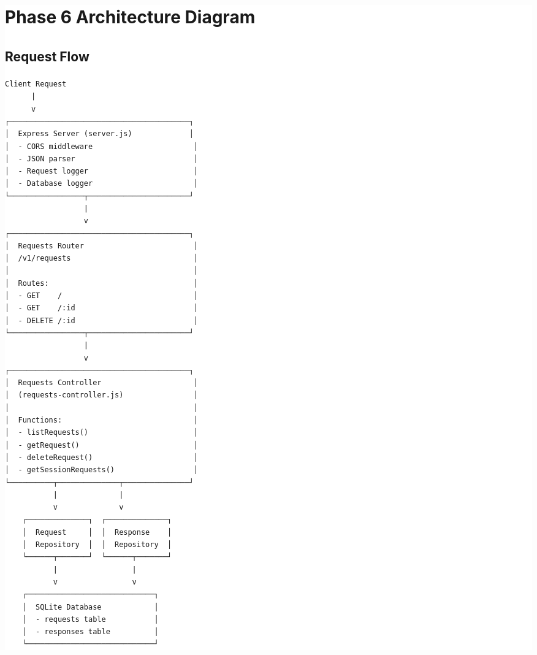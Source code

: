 # Phase 6 Architecture Diagram

## Request Flow

```
Client Request
      |
      v
┌─────────────────────────────────────────┐
│  Express Server (server.js)             │
│  - CORS middleware                       │
│  - JSON parser                           │
│  - Request logger                        │
│  - Database logger                       │
└─────────────────┬───────────────────────┘
                  |
                  v
┌─────────────────────────────────────────┐
│  Requests Router                         │
│  /v1/requests                            │
│                                          │
│  Routes:                                 │
│  - GET    /                              │
│  - GET    /:id                           │
│  - DELETE /:id                           │
└─────────────────┬───────────────────────┘
                  |
                  v
┌─────────────────────────────────────────┐
│  Requests Controller                     │
│  (requests-controller.js)                │
│                                          │
│  Functions:                              │
│  - listRequests()                        │
│  - getRequest()                          │
│  - deleteRequest()                       │
│  - getSessionRequests()                  │
└──────────┬──────────────┬───────────────┘
           |              |
           v              v
    ┌──────────────┐  ┌──────────────┐
    │  Request     │  │  Response    │
    │  Repository  │  │  Repository  │
    └──────┬───────┘  └──────┬───────┘
           |                 |
           v                 v
    ┌─────────────────────────────┐
    │  SQLite Database            │
    │  - requests table           │
    │  - responses table          │
    └─────────────────────────────┘
```
